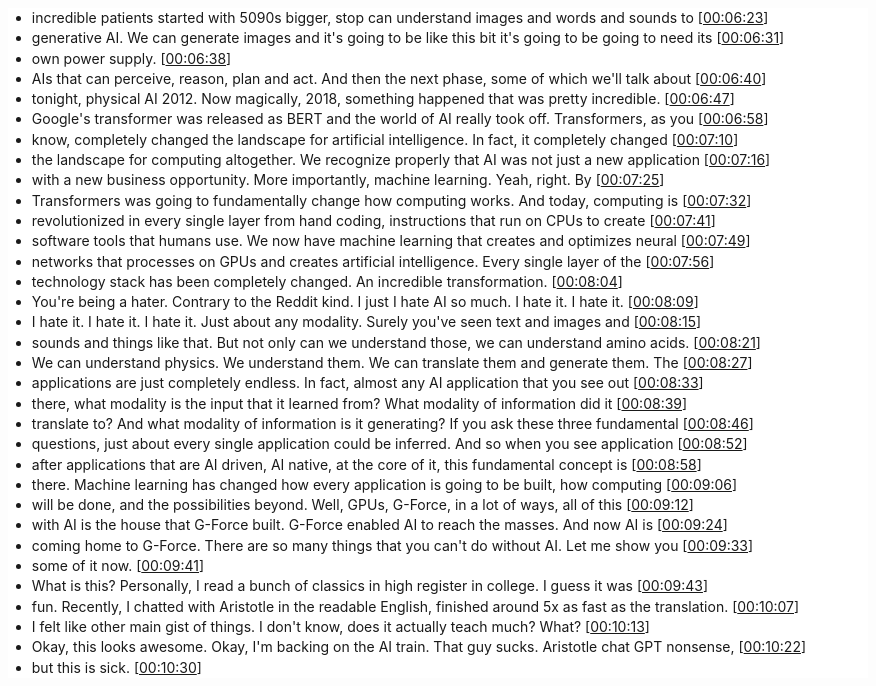 *  incredible patients started with 5090s bigger, stop can understand images and words and sounds to [[00:06:23](https://www.youtube.com/watch?v=lvSvUE7ldhw&t=383.12s)]
*  generative AI. We can generate images and it's going to be like this bit it's going to be going to need its [[00:06:31](https://www.youtube.com/watch?v=lvSvUE7ldhw&t=391.72s)]
*  own power supply. [[00:06:38](https://www.youtube.com/watch?v=lvSvUE7ldhw&t=398.8s)]
*  AIs that can perceive, reason, plan and act. And then the next phase, some of which we'll talk about [[00:06:40](https://www.youtube.com/watch?v=lvSvUE7ldhw&t=400.12s)]
*  tonight, physical AI 2012. Now magically, 2018, something happened that was pretty incredible. [[00:06:47](https://www.youtube.com/watch?v=lvSvUE7ldhw&t=407.72s)]
*  Google's transformer was released as BERT and the world of AI really took off. Transformers, as you [[00:06:58](https://www.youtube.com/watch?v=lvSvUE7ldhw&t=418.52000000000004s)]
*  know, completely changed the landscape for artificial intelligence. In fact, it completely changed [[00:07:10](https://www.youtube.com/watch?v=lvSvUE7ldhw&t=430.12s)]
*  the landscape for computing altogether. We recognize properly that AI was not just a new application [[00:07:16](https://www.youtube.com/watch?v=lvSvUE7ldhw&t=436.32s)]
*  with a new business opportunity. More importantly, machine learning. Yeah, right. By [[00:07:25](https://www.youtube.com/watch?v=lvSvUE7ldhw&t=445.12s)]
*  Transformers was going to fundamentally change how computing works. And today, computing is [[00:07:32](https://www.youtube.com/watch?v=lvSvUE7ldhw&t=452.12s)]
*  revolutionized in every single layer from hand coding, instructions that run on CPUs to create [[00:07:41](https://www.youtube.com/watch?v=lvSvUE7ldhw&t=461.12s)]
*  software tools that humans use. We now have machine learning that creates and optimizes neural [[00:07:49](https://www.youtube.com/watch?v=lvSvUE7ldhw&t=469.72s)]
*  networks that processes on GPUs and creates artificial intelligence. Every single layer of the [[00:07:56](https://www.youtube.com/watch?v=lvSvUE7ldhw&t=476.52000000000004s)]
*  technology stack has been completely changed. An incredible transformation. [[00:08:04](https://www.youtube.com/watch?v=lvSvUE7ldhw&t=484.12s)]
*  You're being a hater. Contrary to the Reddit kind. I just I hate AI so much. I hate it. I hate it. [[00:08:09](https://www.youtube.com/watch?v=lvSvUE7ldhw&t=489.92s)]
*  I hate it. I hate it. I hate it. Just about any modality. Surely you've seen text and images and [[00:08:15](https://www.youtube.com/watch?v=lvSvUE7ldhw&t=495.12s)]
*  sounds and things like that. But not only can we understand those, we can understand amino acids. [[00:08:21](https://www.youtube.com/watch?v=lvSvUE7ldhw&t=501.72s)]
*  We can understand physics. We understand them. We can translate them and generate them. The [[00:08:27](https://www.youtube.com/watch?v=lvSvUE7ldhw&t=507.52s)]
*  applications are just completely endless. In fact, almost any AI application that you see out [[00:08:33](https://www.youtube.com/watch?v=lvSvUE7ldhw&t=513.92s)]
*  there, what modality is the input that it learned from? What modality of information did it [[00:08:39](https://www.youtube.com/watch?v=lvSvUE7ldhw&t=519.92s)]
*  translate to? And what modality of information is it generating? If you ask these three fundamental [[00:08:46](https://www.youtube.com/watch?v=lvSvUE7ldhw&t=526.52s)]
*  questions, just about every single application could be inferred. And so when you see application [[00:08:52](https://www.youtube.com/watch?v=lvSvUE7ldhw&t=532.12s)]
*  after applications that are AI driven, AI native, at the core of it, this fundamental concept is [[00:08:58](https://www.youtube.com/watch?v=lvSvUE7ldhw&t=538.92s)]
*  there. Machine learning has changed how every application is going to be built, how computing [[00:09:06](https://www.youtube.com/watch?v=lvSvUE7ldhw&t=546.22s)]
*  will be done, and the possibilities beyond. Well, GPUs, G-Force, in a lot of ways, all of this [[00:09:12](https://www.youtube.com/watch?v=lvSvUE7ldhw&t=552.4200000000001s)]
*  with AI is the house that G-Force built. G-Force enabled AI to reach the masses. And now AI is [[00:09:24](https://www.youtube.com/watch?v=lvSvUE7ldhw&t=564.4200000000001s)]
*  coming home to G-Force. There are so many things that you can't do without AI. Let me show you [[00:09:33](https://www.youtube.com/watch?v=lvSvUE7ldhw&t=573.62s)]
*  some of it now. [[00:09:41](https://www.youtube.com/watch?v=lvSvUE7ldhw&t=581.02s)]
*  What is this? Personally, I read a bunch of classics in high register in college. I guess it was [[00:09:43](https://www.youtube.com/watch?v=lvSvUE7ldhw&t=583.02s)]
*  fun. Recently, I chatted with Aristotle in the readable English, finished around 5x as fast as the translation. [[00:10:07](https://www.youtube.com/watch?v=lvSvUE7ldhw&t=607.82s)]
*  I felt like other main gist of things. I don't know, does it actually teach much? What? [[00:10:13](https://www.youtube.com/watch?v=lvSvUE7ldhw&t=613.62s)]
*  Okay, this looks awesome. Okay, I'm backing on the AI train. That guy sucks. Aristotle chat GPT nonsense, [[00:10:22](https://www.youtube.com/watch?v=lvSvUE7ldhw&t=622.62s)]
*  but this is sick. [[00:10:30](https://www.youtube.com/watch?v=lvSvUE7ldhw&t=630.62s)]